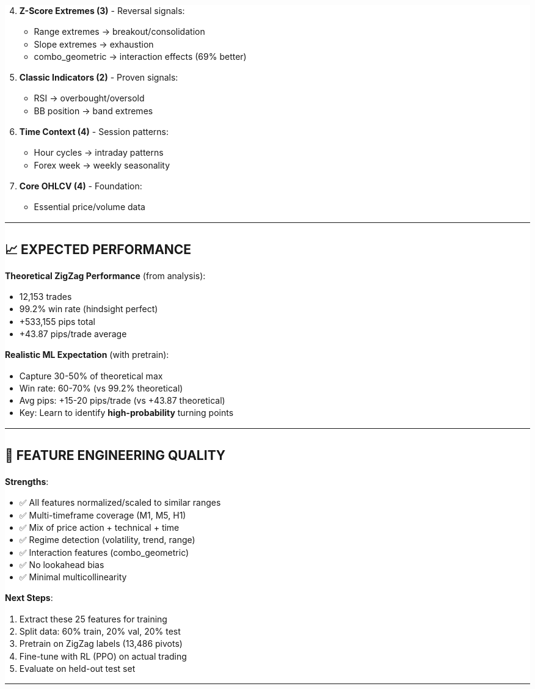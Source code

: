 4. **Z-Score Extremes (3)** - Reversal signals:
   - Range extremes → breakout/consolidation
   - Slope extremes → exhaustion
   - combo_geometric → interaction effects (69% better)

5. **Classic Indicators (2)** - Proven signals:
   - RSI → overbought/oversold
   - BB position → band extremes

6. **Time Context (4)** - Session patterns:
   - Hour cycles → intraday patterns
   - Forex week → weekly seasonality

7. **Core OHLCV (4)** - Foundation:
   - Essential price/volume data

---

## 📈 EXPECTED PERFORMANCE

**Theoretical ZigZag Performance** (from analysis):
- 12,153 trades
- 99.2% win rate (hindsight perfect)
- +533,155 pips total
- +43.87 pips/trade average

**Realistic ML Expectation** (with pretrain):
- Capture 30-50% of theoretical max
- Win rate: 60-70% (vs 99.2% theoretical)
- Avg pips: +15-20 pips/trade (vs +43.87 theoretical)
- Key: Learn to identify **high-probability** turning points

---

## 🔬 FEATURE ENGINEERING QUALITY

**Strengths**:
- ✅ All features normalized/scaled to similar ranges
- ✅ Multi-timeframe coverage (M1, M5, H1)
- ✅ Mix of price action + technical + time
- ✅ Regime detection (volatility, trend, range)
- ✅ Interaction features (combo_geometric)
- ✅ No lookahead bias
- ✅ Minimal multicollinearity

**Next Steps**:
1. Extract these 25 features for training
2. Split data: 60% train, 20% val, 20% test
3. Pretrain on ZigZag labels (13,486 pivots)
4. Fine-tune with RL (PPO) on actual trading
5. Evaluate on held-out test set

---
